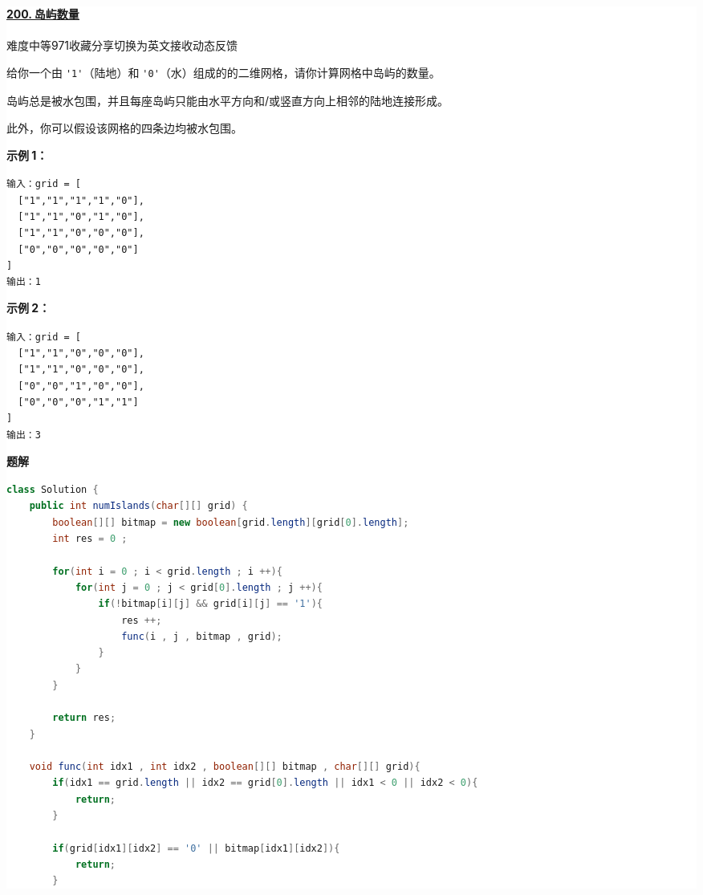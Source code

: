 


#### [200. 岛屿数量](https://leetcode-cn.com/problems/number-of-islands/)

难度中等971收藏分享切换为英文接收动态反馈

给你一个由 `'1'`（陆地）和 `'0'`（水）组成的的二维网格，请你计算网格中岛屿的数量。

岛屿总是被水包围，并且每座岛屿只能由水平方向和/或竖直方向上相邻的陆地连接形成。

此外，你可以假设该网格的四条边均被水包围。

 

**示例 1：**

```
输入：grid = [
  ["1","1","1","1","0"],
  ["1","1","0","1","0"],
  ["1","1","0","0","0"],
  ["0","0","0","0","0"]
]
输出：1
```

**示例 2：**

```
输入：grid = [
  ["1","1","0","0","0"],
  ["1","1","0","0","0"],
  ["0","0","1","0","0"],
  ["0","0","0","1","1"]
]
输出：3
```





**题解**

```java
class Solution {
    public int numIslands(char[][] grid) {
        boolean[][] bitmap = new boolean[grid.length][grid[0].length];
        int res = 0 ;

        for(int i = 0 ; i < grid.length ; i ++){
            for(int j = 0 ; j < grid[0].length ; j ++){
                if(!bitmap[i][j] && grid[i][j] == '1'){
                    res ++;
                    func(i , j , bitmap , grid);
                }        
            }
        }

        return res;
    }

    void func(int idx1 , int idx2 , boolean[][] bitmap , char[][] grid){
        if(idx1 == grid.length || idx2 == grid[0].length || idx1 < 0 || idx2 < 0){
            return;
        }

        if(grid[idx1][idx2] == '0' || bitmap[idx1][idx2]){
            return;
        }

```